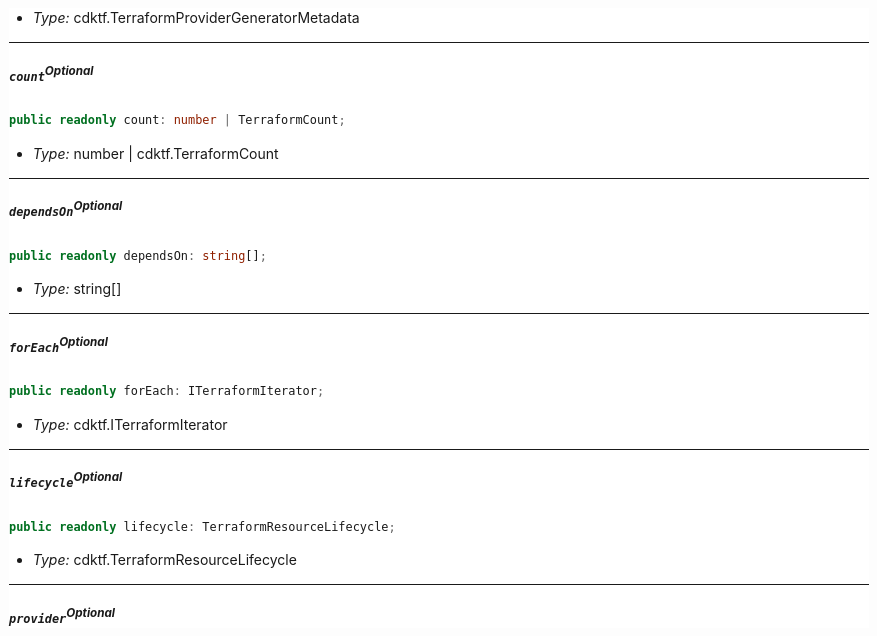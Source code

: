 - *Type:* cdktf.TerraformProviderGeneratorMetadata

---

##### `count`<sup>Optional</sup> <a name="count" id="rhizo-co-terraform-provider-oci.dataOciIdentityDomainsOciConsoleSignOnPolicyConsent.DataOciIdentityDomainsOciConsoleSignOnPolicyConsent.property.count"></a>

```typescript
public readonly count: number | TerraformCount;
```

- *Type:* number | cdktf.TerraformCount

---

##### `dependsOn`<sup>Optional</sup> <a name="dependsOn" id="rhizo-co-terraform-provider-oci.dataOciIdentityDomainsOciConsoleSignOnPolicyConsent.DataOciIdentityDomainsOciConsoleSignOnPolicyConsent.property.dependsOn"></a>

```typescript
public readonly dependsOn: string[];
```

- *Type:* string[]

---

##### `forEach`<sup>Optional</sup> <a name="forEach" id="rhizo-co-terraform-provider-oci.dataOciIdentityDomainsOciConsoleSignOnPolicyConsent.DataOciIdentityDomainsOciConsoleSignOnPolicyConsent.property.forEach"></a>

```typescript
public readonly forEach: ITerraformIterator;
```

- *Type:* cdktf.ITerraformIterator

---

##### `lifecycle`<sup>Optional</sup> <a name="lifecycle" id="rhizo-co-terraform-provider-oci.dataOciIdentityDomainsOciConsoleSignOnPolicyConsent.DataOciIdentityDomainsOciConsoleSignOnPolicyConsent.property.lifecycle"></a>

```typescript
public readonly lifecycle: TerraformResourceLifecycle;
```

- *Type:* cdktf.TerraformResourceLifecycle

---

##### `provider`<sup>Optional</sup> <a name="provider" id="rhizo-co-terraform-provider-oci.dataOciIdentityDomainsOciConsoleSignOnPolicyConsent.DataOciIdentityDomainsOciConsoleSignOnPolicyConsent.property.provider"></a>
